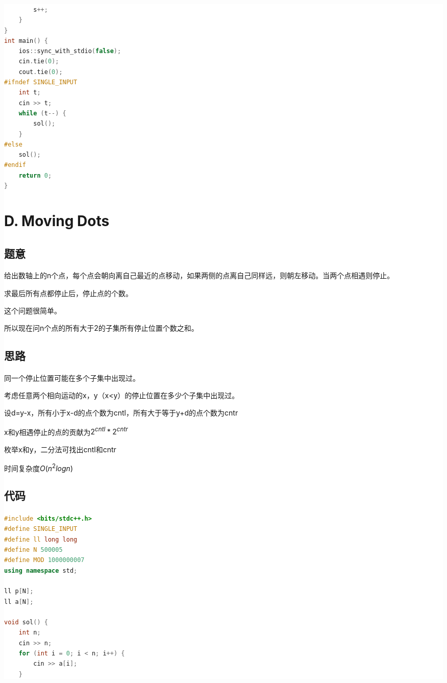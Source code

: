 ```cpp
        s++;
    }
}
int main() {
    ios::sync_with_stdio(false);
    cin.tie(0);
    cout.tie(0);
#ifndef SINGLE_INPUT
    int t;
    cin >> t;
    while (t--) {
        sol();
    }
#else
    sol();
#endif
    return 0;
}
```

# D. Moving Dots

## 题意

给出数轴上的n个点，每个点会朝向离自己最近的点移动，如果两侧的点离自己同样远，则朝左移动。当两个点相遇则停止。

求最后所有点都停止后，停止点的个数。

这个问题很简单。

所以现在问n个点的所有大于2的子集所有停止位置个数之和。

## 思路

同一个停止位置可能在多个子集中出现过。

考虑任意两个相向运动的x，y（x<y）的停止位置在多少个子集中出现过。

设d=y-x，所有小于x-d的点个数为cntl，所有大于等于y+d的点个数为cntr

x和y相遇停止的点的贡献为$2^{cntl}*2^{cntr}$

枚举x和y，二分法可找出cntl和cntr

时间复杂度$O(n^2logn)$

## 代码

```cpp
#include <bits/stdc++.h>
#define SINGLE_INPUT
#define ll long long
#define N 500005
#define MOD 1000000007
using namespace std;

ll p[N];
ll a[N];

void sol() {
    int n;
    cin >> n;
    for (int i = 0; i < n; i++) {
        cin >> a[i];
    }
```